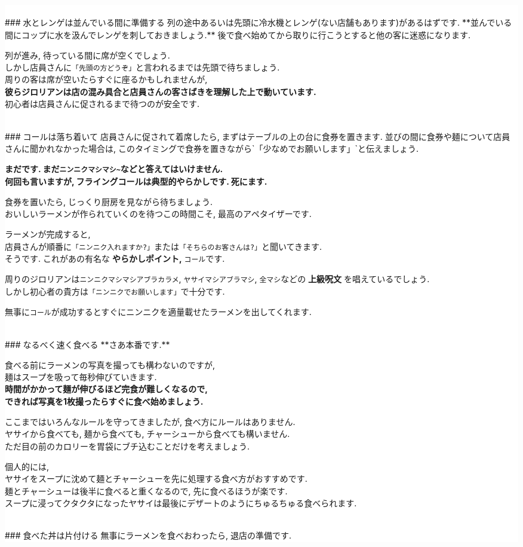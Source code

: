 <br>
### 水とレンゲは並んでいる間に準備する
列の途中あるいは先頭に冷水機とレンゲ(ない店舗もあります)があるはずです.  
**並んでいる間にコップに水を汲んでレンゲを刺しておきましょう.**  
後で食べ始めてから取りに行こうとすると他の客に迷惑になります.  

列が進み, 待っている間に席が空くでしょう.  
しかし店員さんに`「先頭の方どうぞ」`と言われるまでは先頭で待ちましょう.  
周りの客は席が空いたらすぐに座るかもしれませんが,  
**彼らジロリアンは店の混み具合と店員さんの客さばきを理解した上で動いています.**  
初心者は店員さんに促されるまで待つのが安全です.  

<br>
### コールは落ち着いて
店員さんに促されて着席したら, まずはテーブルの上の台に食券を置きます.  
並びの間に食券や麺について店員さんに聞かれなかった場合は,  
このタイミングで食券を置きながら`「少なめでお願いします」`と伝えましょう.  

**まだです. まだ`ニンニクマシマシ~`などと答えてはいけません.**  
**何回も言いますが, フライングコールは典型的やらかしです. 死にます.**  

食券を置いたら, じっくり厨房を見ながら待ちましょう.  
おいしいラーメンが作られていくのを待つこの時間こそ, 最高のアペタイザーです.  

ラーメンが完成すると,  
店員さんが順番に`「ニンニク入れますか?」`または`「そちらのお客さんは?」`と聞いてきます.  
そうです. これがあの有名な **やらかしポイント,** `コール`です.  

周りのジロリアンは`ニンニクマシマシアブラカラメ`, `ヤサイマシアブラマシ`, `全マシ`などの **上級呪文** を唱えているでしょう.  
しかし初心者の貴方は`「ニンニクでお願いします」`で十分です.  

無事に`コール`が成功するとすぐにニンニクを適量載せたラーメンを出してくれます.  

<br>
### なるべく速く食べる
**さあ本番です.**  

食べる前にラーメンの写真を撮っても構わないのですが,  
麺はスープを吸って毎秒伸びていきます.  
**時間がかかって麺が伸びるほど完食が難しくなるので,**  
**できれば写真を1枚撮ったらすぐに食べ始めましょう.**  

ここまではいろんなルールを守ってきましたが, 食べ方にルールはありません.  
ヤサイから食べても, 麺から食べても, チャーシューから食べても構いません.  
ただ目の前のカロリーを胃袋にブチ込むことだけを考えましょう.  

個人的には,  
ヤサイをスープに沈めて麺とチャーシューを先に処理する食べ方がおすすめです.  
麺とチャーシューは後半に食べると重くなるので, 先に食べるほうが楽です.  
スープに浸ってクタクタになったヤサイは最後にデザートのようにちゅるちゅる食べられます.  

<br>
### 食べた丼は片付ける
無事にラーメンを食べおわったら, 退店の準備です.  
